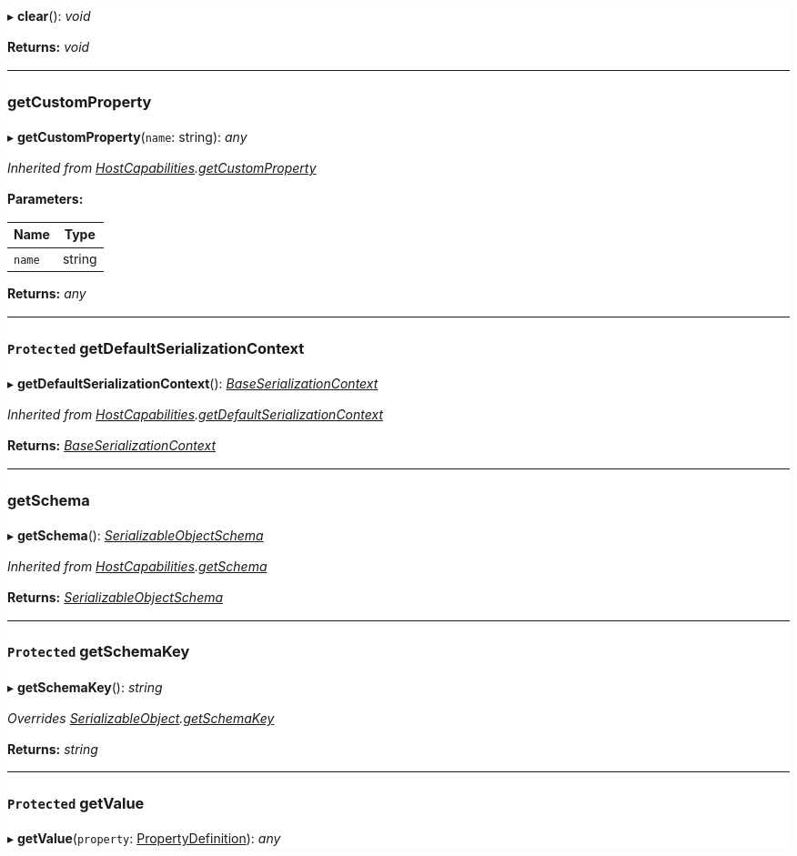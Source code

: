 ▸ **clear**(): *void*

**Returns:** *void*

___

###  getCustomProperty

▸ **getCustomProperty**(`name`: string): *any*

*Inherited from [HostCapabilities](hostcapabilities.md).[getCustomProperty](hostcapabilities.md#getcustomproperty)*

**Parameters:**

Name | Type |
------ | ------ |
`name` | string |

**Returns:** *any*

___

### `Protected` getDefaultSerializationContext

▸ **getDefaultSerializationContext**(): *[BaseSerializationContext](baseserializationcontext.md)*

*Inherited from [HostCapabilities](hostcapabilities.md).[getDefaultSerializationContext](hostcapabilities.md#protected-getdefaultserializationcontext)*

**Returns:** *[BaseSerializationContext](baseserializationcontext.md)*

___

###  getSchema

▸ **getSchema**(): *[SerializableObjectSchema](serializableobjectschema.md)*

*Inherited from [HostCapabilities](hostcapabilities.md).[getSchema](hostcapabilities.md#getschema)*

**Returns:** *[SerializableObjectSchema](serializableobjectschema.md)*

___

### `Protected` getSchemaKey

▸ **getSchemaKey**(): *string*

*Overrides [SerializableObject](serializableobject.md).[getSchemaKey](serializableobject.md#protected-abstract-getschemakey)*

**Returns:** *string*

___

### `Protected` getValue

▸ **getValue**(`property`: [PropertyDefinition](propertydefinition.md)): *any*
